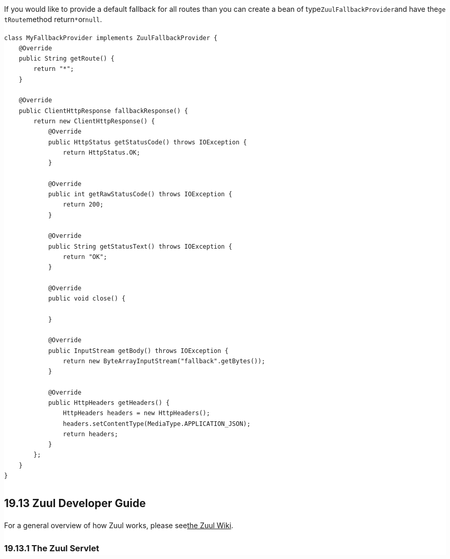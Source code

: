 
If you would like to provide a default fallback for all routes than you can create a bean of type`ZuulFallbackProvider`and have the`getRoute`method return`*`or`null`.

    class MyFallbackProvider implements ZuulFallbackProvider {
        @Override
        public String getRoute() {
            return "*";
        }
    
        @Override
        public ClientHttpResponse fallbackResponse() {
            return new ClientHttpResponse() {
                @Override
                public HttpStatus getStatusCode() throws IOException {
                    return HttpStatus.OK;
                }
    
                @Override
                public int getRawStatusCode() throws IOException {
                    return 200;
                }
    
                @Override
                public String getStatusText() throws IOException {
                    return "OK";
                }
    
                @Override
                public void close() {
    
                }
    
                @Override
                public InputStream getBody() throws IOException {
                    return new ByteArrayInputStream("fallback".getBytes());
                }
    
                @Override
                public HttpHeaders getHeaders() {
                    HttpHeaders headers = new HttpHeaders();
                    headers.setContentType(MediaType.APPLICATION_JSON);
                    return headers;
                }
            };
        }
    }
    

## 19.13 Zuul Developer Guide

For a general overview of how Zuul works, please see[the Zuul Wiki](https://github.com/Netflix/zuul/wiki/How-it-Works).

### 19.13.1 The Zuul Servlet
